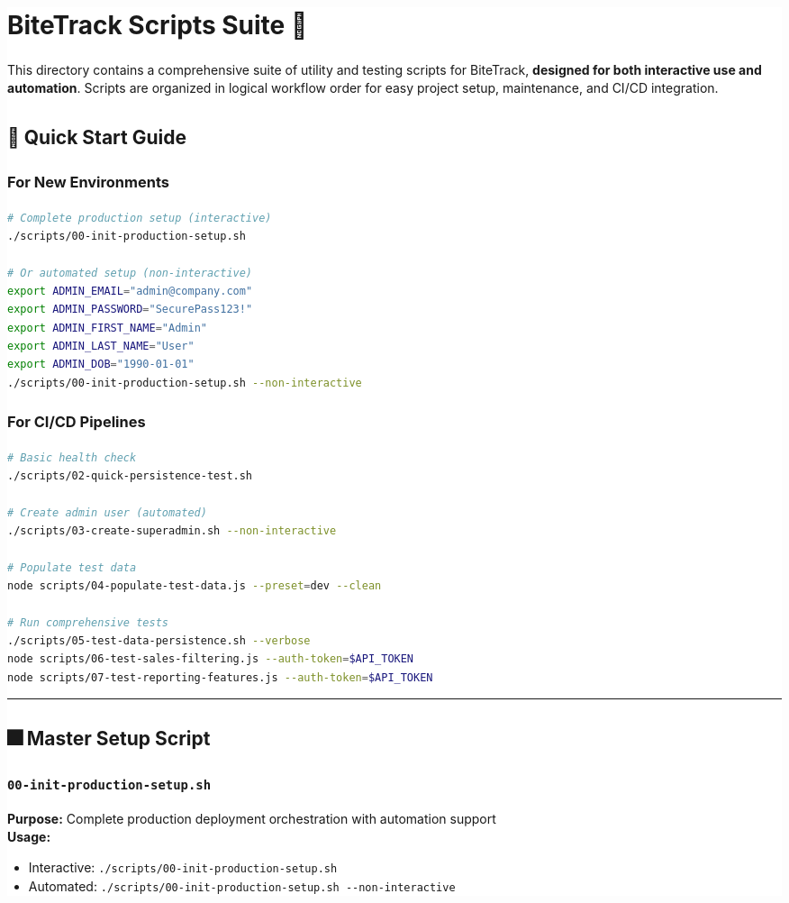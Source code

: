 # BiteTrack Scripts Suite 🚀

This directory contains a comprehensive suite of utility and testing scripts for BiteTrack, **designed for both interactive use and automation**. Scripts are organized in logical workflow order for easy project setup, maintenance, and CI/CD integration.

## 🎯 Quick Start Guide

### For New Environments
```bash
# Complete production setup (interactive)
./scripts/00-init-production-setup.sh

# Or automated setup (non-interactive)
export ADMIN_EMAIL="admin@company.com"
export ADMIN_PASSWORD="SecurePass123!"
export ADMIN_FIRST_NAME="Admin"
export ADMIN_LAST_NAME="User"
export ADMIN_DOB="1990-01-01"
./scripts/00-init-production-setup.sh --non-interactive
```

### For CI/CD Pipelines
```bash
# Basic health check
./scripts/02-quick-persistence-test.sh

# Create admin user (automated)
./scripts/03-create-superadmin.sh --non-interactive

# Populate test data
node scripts/04-populate-test-data.js --preset=dev --clean

# Run comprehensive tests
./scripts/05-test-data-persistence.sh --verbose
node scripts/06-test-sales-filtering.js --auth-token=$API_TOKEN
node scripts/07-test-reporting-features.js --auth-token=$API_TOKEN
```

---

## 🎆 Master Setup Script

### `00-init-production-setup.sh`
**Purpose:** Complete production deployment orchestration with automation support  
**Usage:** 
- Interactive: `./scripts/00-init-production-setup.sh`
- Automated: `./scripts/00-init-production-setup.sh --non-interactive`
